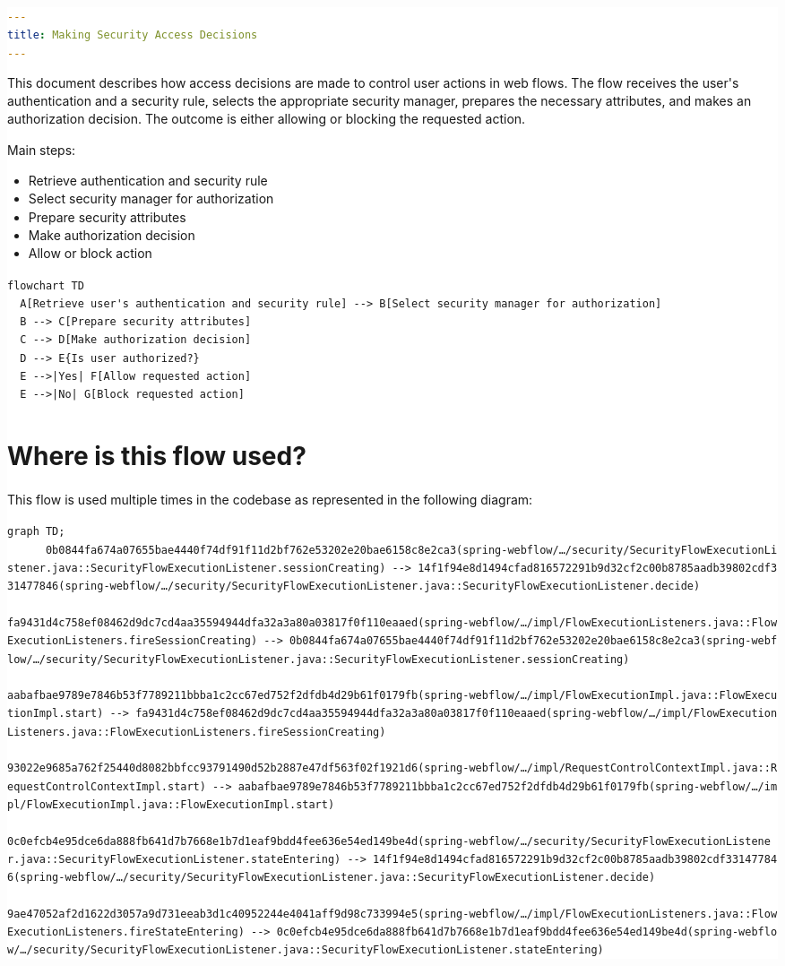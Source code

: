 ```yaml
---
title: Making Security Access Decisions
---
```

This document describes how access decisions are made to control user actions in web flows. The flow receives the user's authentication and a security rule, selects the appropriate security manager, prepares the necessary attributes, and makes an authorization decision. The outcome is either allowing or blocking the requested action.

Main steps:

- Retrieve authentication and security rule
- Select security manager for authorization
- Prepare security attributes
- Make authorization decision
- Allow or block action

```mermaid
flowchart TD
  A[Retrieve user's authentication and security rule] --> B[Select security manager for authorization]
  B --> C[Prepare security attributes]
  C --> D[Make authorization decision]
  D --> E{Is user authorized?}
  E -->|Yes| F[Allow requested action]
  E -->|No| G[Block requested action]
```

# Where is this flow used?

This flow is used multiple times in the codebase as represented in the following diagram:

```mermaid
graph TD;
      0b0844fa674a07655bae4440f74df91f11d2bf762e53202e20bae6158c8e2ca3(spring-webflow/…/security/SecurityFlowExecutionListener.java::SecurityFlowExecutionListener.sessionCreating) --> 14f1f94e8d1494cfad816572291b9d32cf2c00b8785aadb39802cdf331477846(spring-webflow/…/security/SecurityFlowExecutionListener.java::SecurityFlowExecutionListener.decide)

fa9431d4c758ef08462d9dc7cd4aa35594944dfa32a3a80a03817f0f110eaaed(spring-webflow/…/impl/FlowExecutionListeners.java::FlowExecutionListeners.fireSessionCreating) --> 0b0844fa674a07655bae4440f74df91f11d2bf762e53202e20bae6158c8e2ca3(spring-webflow/…/security/SecurityFlowExecutionListener.java::SecurityFlowExecutionListener.sessionCreating)

aabafbae9789e7846b53f7789211bbba1c2cc67ed752f2dfdb4d29b61f0179fb(spring-webflow/…/impl/FlowExecutionImpl.java::FlowExecutionImpl.start) --> fa9431d4c758ef08462d9dc7cd4aa35594944dfa32a3a80a03817f0f110eaaed(spring-webflow/…/impl/FlowExecutionListeners.java::FlowExecutionListeners.fireSessionCreating)

93022e9685a762f25440d8082bbfcc93791490d52b2887e47df563f02f1921d6(spring-webflow/…/impl/RequestControlContextImpl.java::RequestControlContextImpl.start) --> aabafbae9789e7846b53f7789211bbba1c2cc67ed752f2dfdb4d29b61f0179fb(spring-webflow/…/impl/FlowExecutionImpl.java::FlowExecutionImpl.start)

0c0efcb4e95dce6da888fb641d7b7668e1b7d1eaf9bdd4fee636e54ed149be4d(spring-webflow/…/security/SecurityFlowExecutionListener.java::SecurityFlowExecutionListener.stateEntering) --> 14f1f94e8d1494cfad816572291b9d32cf2c00b8785aadb39802cdf331477846(spring-webflow/…/security/SecurityFlowExecutionListener.java::SecurityFlowExecutionListener.decide)

9ae47052af2d1622d3057a9d731eeab3d1c40952244e4041aff9d98c733994e5(spring-webflow/…/impl/FlowExecutionListeners.java::FlowExecutionListeners.fireStateEntering) --> 0c0efcb4e95dce6da888fb641d7b7668e1b7d1eaf9bdd4fee636e54ed149be4d(spring-webflow/…/security/SecurityFlowExecutionListener.java::SecurityFlowExecutionListener.stateEntering)

```